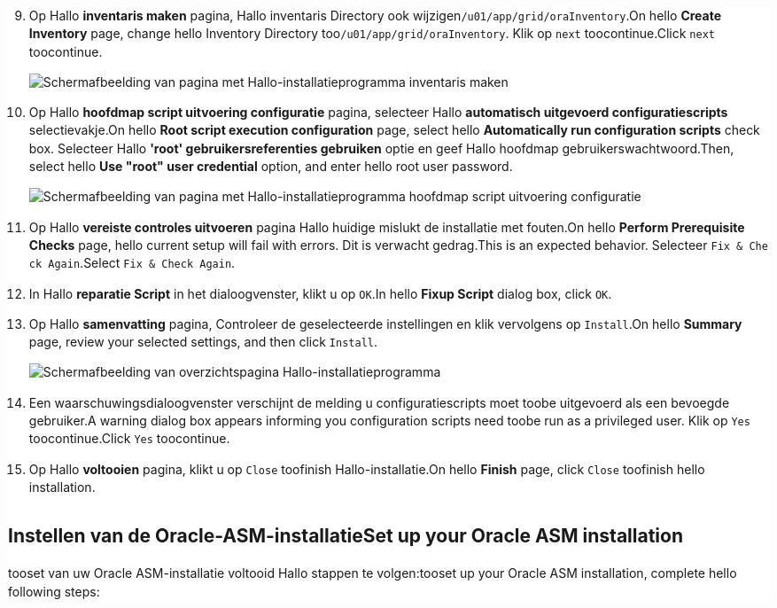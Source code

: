 9. <span data-ttu-id="76ff6-247">Op Hallo **inventaris maken** pagina, Hallo inventaris Directory ook wijzigen`/u01/app/grid/oraInventory`.</span><span class="sxs-lookup"><span data-stu-id="76ff6-247">On hello **Create Inventory** page, change hello Inventory Directory too`/u01/app/grid/oraInventory`.</span></span> <span data-ttu-id="76ff6-248">Klik op `next` toocontinue.</span><span class="sxs-lookup"><span data-stu-id="76ff6-248">Click `next` toocontinue.</span></span>

   ![Schermafbeelding van pagina met Hallo-installatieprogramma inventaris maken](./media/oracle-asm/install08.png)

10. <span data-ttu-id="76ff6-250">Op Hallo **hoofdmap script uitvoering configuratie** pagina, selecteer Hallo **automatisch uitgevoerd configuratiescripts** selectievakje.</span><span class="sxs-lookup"><span data-stu-id="76ff6-250">On hello **Root script execution configuration** page, select hello **Automatically run configuration scripts** check box.</span></span> <span data-ttu-id="76ff6-251">Selecteer Hallo **'root' gebruikersreferenties gebruiken** optie en geef Hallo hoofdmap gebruikerswachtwoord.</span><span class="sxs-lookup"><span data-stu-id="76ff6-251">Then, select hello **Use "root" user credential** option, and enter hello root user password.</span></span>

    ![Schermafbeelding van pagina met Hallo-installatieprogramma hoofdmap script uitvoering configuratie](./media/oracle-asm/install09.png)

11. <span data-ttu-id="76ff6-253">Op Hallo **vereiste controles uitvoeren** pagina Hallo huidige mislukt de installatie met fouten.</span><span class="sxs-lookup"><span data-stu-id="76ff6-253">On hello **Perform Prerequisite Checks** page, hello current setup will fail with errors.</span></span> <span data-ttu-id="76ff6-254">Dit is verwacht gedrag.</span><span class="sxs-lookup"><span data-stu-id="76ff6-254">This is an expected behavior.</span></span> <span data-ttu-id="76ff6-255">Selecteer `Fix & Check Again`.</span><span class="sxs-lookup"><span data-stu-id="76ff6-255">Select `Fix & Check Again`.</span></span>

12. <span data-ttu-id="76ff6-256">In Hallo **reparatie Script** in het dialoogvenster, klikt u op `OK`.</span><span class="sxs-lookup"><span data-stu-id="76ff6-256">In hello **Fixup Script** dialog box, click `OK`.</span></span>

13. <span data-ttu-id="76ff6-257">Op Hallo **samenvatting** pagina, Controleer de geselecteerde instellingen en klik vervolgens op `Install`.</span><span class="sxs-lookup"><span data-stu-id="76ff6-257">On hello **Summary** page, review your selected settings, and then click `Install`.</span></span>

    ![Schermafbeelding van overzichtspagina Hallo-installatieprogramma](./media/oracle-asm/install12.png)

14. <span data-ttu-id="76ff6-259">Een waarschuwingsdialoogvenster verschijnt de melding u configuratiescripts moet toobe uitgevoerd als een bevoegde gebruiker.</span><span class="sxs-lookup"><span data-stu-id="76ff6-259">A warning dialog box appears informing you configuration scripts need toobe run as a privileged user.</span></span> <span data-ttu-id="76ff6-260">Klik op `Yes` toocontinue.</span><span class="sxs-lookup"><span data-stu-id="76ff6-260">Click `Yes` toocontinue.</span></span>

15. <span data-ttu-id="76ff6-261">Op Hallo **voltooien** pagina, klikt u op `Close` toofinish Hallo-installatie.</span><span class="sxs-lookup"><span data-stu-id="76ff6-261">On hello **Finish** page, click `Close` toofinish hello installation.</span></span>

## <a name="set-up-your-oracle-asm-installation"></a><span data-ttu-id="76ff6-262">Instellen van de Oracle-ASM-installatie</span><span class="sxs-lookup"><span data-stu-id="76ff6-262">Set up your Oracle ASM installation</span></span>

<span data-ttu-id="76ff6-263">tooset van uw Oracle ASM-installatie voltooid Hallo stappen te volgen:</span><span class="sxs-lookup"><span data-stu-id="76ff6-263">tooset up your Oracle ASM installation, complete hello following steps:</span></span>
